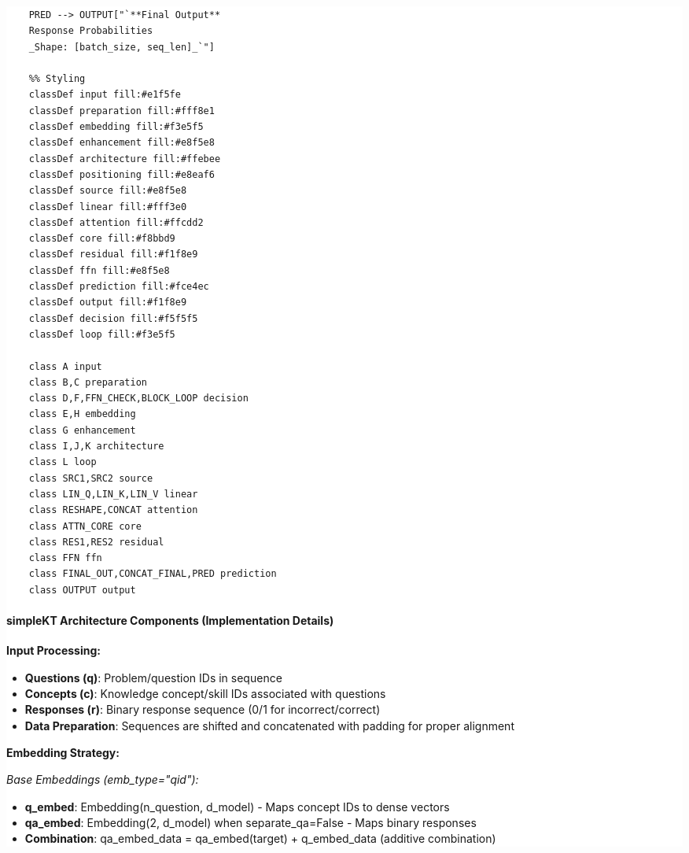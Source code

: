 ```mermaid
    PRED --> OUTPUT["`**Final Output**
    Response Probabilities
    _Shape: [batch_size, seq_len]_`"]
    
    %% Styling
    classDef input fill:#e1f5fe
    classDef preparation fill:#fff8e1
    classDef embedding fill:#f3e5f5
    classDef enhancement fill:#e8f5e8
    classDef architecture fill:#ffebee
    classDef positioning fill:#e8eaf6
    classDef source fill:#e8f5e8
    classDef linear fill:#fff3e0
    classDef attention fill:#ffcdd2
    classDef core fill:#f8bbd9
    classDef residual fill:#f1f8e9
    classDef ffn fill:#e8f5e8
    classDef prediction fill:#fce4ec
    classDef output fill:#f1f8e9
    classDef decision fill:#f5f5f5
    classDef loop fill:#f3e5f5
    
    class A input
    class B,C preparation
    class D,F,FFN_CHECK,BLOCK_LOOP decision
    class E,H embedding
    class G enhancement
    class I,J,K architecture
    class L loop
    class SRC1,SRC2 source
    class LIN_Q,LIN_K,LIN_V linear
    class RESHAPE,CONCAT attention
    class ATTN_CORE core
    class RES1,RES2 residual
    class FFN ffn
    class FINAL_OUT,CONCAT_FINAL,PRED prediction
    class OUTPUT output
```

#### simpleKT Architecture Components (Implementation Details)

**Input Processing:**
- **Questions (q)**: Problem/question IDs in sequence
- **Concepts (c)**: Knowledge concept/skill IDs associated with questions  
- **Responses (r)**: Binary response sequence (0/1 for incorrect/correct)
- **Data Preparation**: Sequences are shifted and concatenated with padding for proper alignment

**Embedding Strategy:**

*Base Embeddings (emb_type="qid"):*
- **q_embed**: Embedding(n_question, d_model) - Maps concept IDs to dense vectors
- **qa_embed**: Embedding(2, d_model) when separate_qa=False - Maps binary responses
- **Combination**: qa_embed_data = qa_embed(target) + q_embed_data (additive combination)
